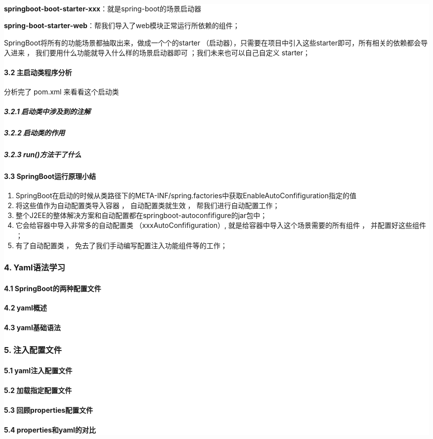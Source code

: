 **springboot-boot-starter-xxx**：就是spring-boot的场景启动器

**spring-boot-starter-web**：帮我们导入了web模块正常运行所依赖的组件；

SpringBoot将所有的功能场景都抽取出来，做成一个个的starter （启动器），只需要在项目中引入这些starter即可，所有相关的依赖都会导入进来 ， 我们要用什么功能就导入什么样的场景启动器即可 ；我们未来也可以自己自定义 starter； 





#### 3.2 主启动类程序分析

分析完了 pom.xml 来看看这个启动类

##### 3.2.1 启动类中涉及到的注解

##### 3.2.2 启动类的作用

##### 3.2.3 run()方法干了什么



#### 3.3 SpringBoot运行原理小结

1. SpringBoot在启动的时候从类路径下的META-INF/spring.factories中获取EnableAutoConfifiguration指定的值
2. 将这些值作为自动配置类导入容器 ， 自动配置类就生效 ， 帮我们进行自动配置工作；
3. 整个J2EE的整体解决方案和自动配置都在springboot-autoconfifigure的jar包中；
4. 它会给容器中导入非常多的自动配置类 （xxxAutoConfifiguration）, 就是给容器中导入这个场景需要的所有组件 ， 并配置好这些组件 ； 
5. 有了自动配置类 ， 免去了我们手动编写配置注入功能组件等的工作；

### 4. Yaml语法学习



#### 4.1 SpringBoot的两种配置文件



#### 4.2 yaml概述





#### 4.3 yaml基础语法

### 5. 注入配置文件

#### 5.1 yaml注入配置文件



#### 5.2 加载指定配置文件



#### 5.3 回顾properties配置文件



#### 5.4 properties和yaml的对比
